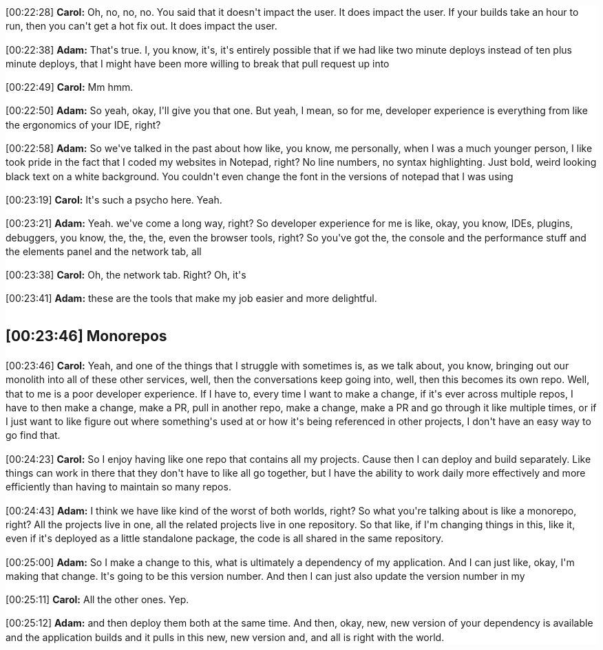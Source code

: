 [00:22:28] **Carol:** Oh, no, no, no. You said that it doesn't impact the user. It does impact the user. If your builds take an hour to run, then you can't get a hot fix out. It does impact the user.

[00:22:38] **Adam:** That's true. I, you know, it's, it's entirely possible that if we had like two minute deploys instead of ten plus minute deploys, that I might have been more willing to break that pull request up into

[00:22:49] **Carol:** Mm hmm.

[00:22:50] **Adam:** So yeah, okay, I'll give you that one. But yeah, I mean, so for me, developer experience is everything from like the ergonomics of your IDE, right?

[00:22:58] **Adam:** So we've talked in the past about how like, you know, me personally, when I was a much younger person, I like took pride in the fact that I coded my websites in Notepad, right? No line numbers, no syntax highlighting. Just bold, weird looking black text on a white background. You couldn't even change the font in the versions of notepad that I was using

[00:23:19] **Carol:** It's such a psycho here. Yeah.

[00:23:21] **Adam:** Yeah. we've come a long way, right? So developer experience for me is like, okay, you know, IDEs, plugins, debuggers, you know, the, the, the, even the browser tools, right? So you've got the, the console and the performance stuff and the elements panel and the network tab, all

[00:23:38] **Carol:** Oh, the network tab. Right? Oh, it's

[00:23:41] **Adam:** these are the tools that make my job easier and more delightful.

## [00:23:46] Monorepos

[00:23:46] **Carol:** Yeah, and one of the things that I struggle with sometimes is, as we talk about, you know, bringing out our monolith into all of these other services, well, then the conversations keep going into, well, then this becomes its own repo. Well, that to me is a poor developer experience. If I have to, every time I want to make a change, if it's ever across multiple repos, I have to then make a change, make a PR, pull in another repo, make a change, make a PR and go through it like multiple times, or if I just want to like figure out where something's used at or how it's being referenced in other projects, I don't have an easy way to go find that.

[00:24:23] **Carol:** So I enjoy having like one repo that contains all my projects. Cause then I can deploy and build separately. Like things can work in there that they don't have to like all go together, but I have the ability to work daily more effectively and more efficiently than having to maintain so many repos.

[00:24:43] **Adam:** I think we have like kind of the worst of both worlds, right? So what you're talking about is like a monorepo, right? All the projects live in one, all the related projects live in one repository. So that like, if I'm changing things in this, like it, even if it's deployed as a little standalone package, the code is all shared in the same repository.

[00:25:00] **Adam:** So I make a change to this, what is ultimately a dependency of my application. And I can just like, okay, I'm making that change. It's going to be this version number. And then I can just also update the version number in my

[00:25:11] **Carol:** All the other ones. Yep.

[00:25:12] **Adam:** and then deploy them both at the same time. And then, okay, new, new version of your dependency is available and the application builds and it pulls in this new, new version and, and all is right with the world.


[working-code]: https://workingcode.dev/
[working-code-discord]: https://workingcode.dev/discord/
[working-code-instagram]: https://www.instagram.com/workingcodepod/
[working-code-patreon]: https://www.patreon.com/workingcodepod
[working-code-twitter]: https://twitter.com/WorkingCodePod
[github]: https://github.com/WorkingCodePod/workingcode/blob/main/src/episodes/196-building-better-developer-experience.md